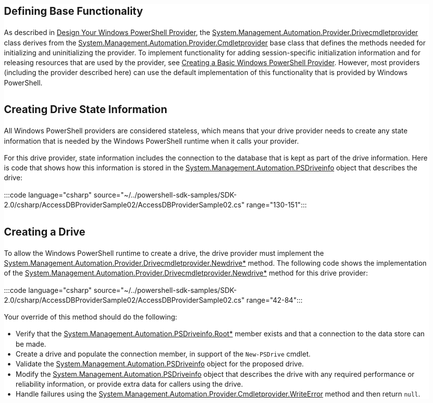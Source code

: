 ## Defining Base Functionality

As described in
[Design Your Windows PowerShell Provider](./designing-your-windows-powershell-provider.md), the
[System.Management.Automation.Provider.Drivecmdletprovider](/dotnet/api/System.Management.Automation.Provider.DriveCmdletProvider)
class derives from the
[System.Management.Automation.Provider.Cmdletprovider](/dotnet/api/System.Management.Automation.Provider.CmdletProvider)
base class that defines the methods needed for initializing and uninitializing the provider. To
implement functionality for adding session-specific initialization information and for releasing
resources that are used by the provider, see
[Creating a Basic Windows PowerShell Provider](./creating-a-basic-windows-powershell-provider.md).
However, most providers (including the provider described here) can use the default implementation
of this functionality that is provided by Windows PowerShell.

## Creating Drive State Information

All Windows PowerShell providers are considered stateless, which means that your drive provider
needs to create any state information that is needed by the Windows PowerShell runtime when it calls
your provider.

For this drive provider, state information includes the connection to the database that is kept as
part of the drive information. Here is code that shows how this information is stored in the
[System.Management.Automation.PSDriveinfo](/dotnet/api/System.Management.Automation.PSDriveInfo)
object that describes the drive:

:::code language="csharp" source="~/../powershell-sdk-samples/SDK-2.0/csharp/AccessDBProviderSample02/AccessDBProviderSample02.cs" range="130-151":::

## Creating a Drive

To allow the Windows PowerShell runtime to create a drive, the drive provider must implement the
[System.Management.Automation.Provider.Drivecmdletprovider.Newdrive*](/dotnet/api/System.Management.Automation.Provider.DriveCmdletProvider.NewDrive)
method. The following code shows the implementation of the
[System.Management.Automation.Provider.Drivecmdletprovider.Newdrive*](/dotnet/api/System.Management.Automation.Provider.DriveCmdletProvider.NewDrive)
method for this drive provider:

:::code language="csharp" source="~/../powershell-sdk-samples/SDK-2.0/csharp/AccessDBProviderSample02/AccessDBProviderSample02.cs" range="42-84":::

Your override of this method should do the following:

- Verify that the
  [System.Management.Automation.PSDriveinfo.Root*](/dotnet/api/System.Management.Automation.PSDriveInfo.Root)
  member exists and that a connection to the data store can be made.
- Create a drive and populate the connection member, in support of the `New-PSDrive` cmdlet.
- Validate the
  [System.Management.Automation.PSDriveinfo](/dotnet/api/System.Management.Automation.PSDriveInfo)
  object for the proposed drive.
- Modify the
  [System.Management.Automation.PSDriveinfo](/dotnet/api/System.Management.Automation.PSDriveInfo)
  object that describes the drive with any required performance or reliability information, or
  provide extra data for callers using the drive.
- Handle failures using the
  [System.Management.Automation.Provider.Cmdletprovider.WriteError](/dotnet/api/System.Management.Automation.Provider.CmdletProvider.WriteError)
  method and then return `null`.
